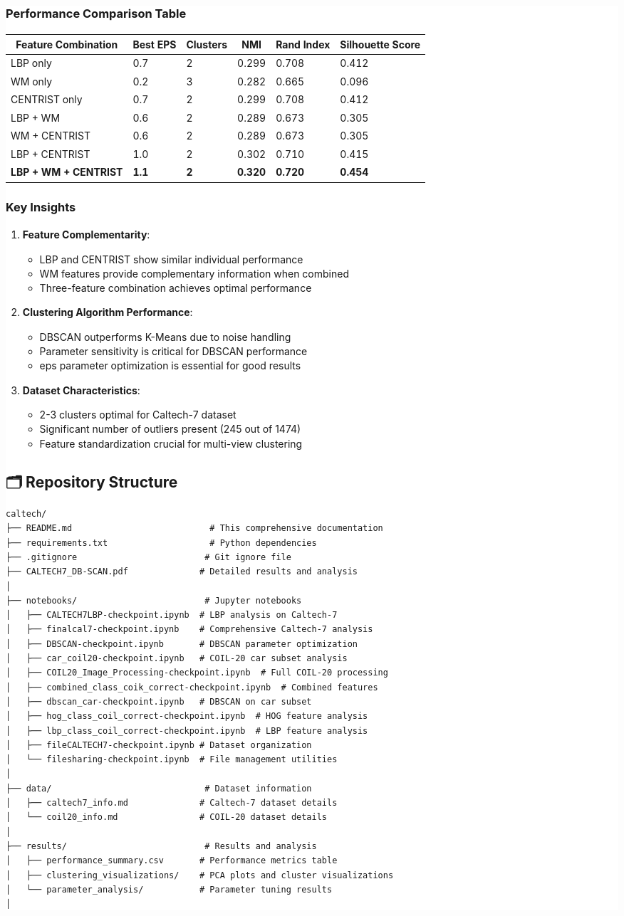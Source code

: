 ### Performance Comparison Table

| Feature Combination | Best EPS | Clusters | NMI | Rand Index | Silhouette Score |
|-------------------|----------|----------|-----|------------|------------------|
| LBP only | 0.7 | 2 | 0.299 | 0.708 | 0.412 |
| WM only | 0.2 | 3 | 0.282 | 0.665 | 0.096 |
| CENTRIST only | 0.7 | 2 | 0.299 | 0.708 | 0.412 |
| LBP + WM | 0.6 | 2 | 0.289 | 0.673 | 0.305 |
| WM + CENTRIST | 0.6 | 2 | 0.289 | 0.673 | 0.305 |
| LBP + CENTRIST | 1.0 | 2 | 0.302 | 0.710 | 0.415 |
| **LBP + WM + CENTRIST** | **1.1** | **2** | **0.320** | **0.720** | **0.454** |

### Key Insights

1. **Feature Complementarity**: 
   - LBP and CENTRIST show similar individual performance
   - WM features provide complementary information when combined
   - Three-feature combination achieves optimal performance

2. **Clustering Algorithm Performance**:
   - DBSCAN outperforms K-Means due to noise handling
   - Parameter sensitivity is critical for DBSCAN performance
   - eps parameter optimization is essential for good results

3. **Dataset Characteristics**:
   - 2-3 clusters optimal for Caltech-7 dataset
   - Significant number of outliers present (245 out of 1474)
   - Feature standardization crucial for multi-view clustering

## 🗂️ Repository Structure

```
caltech/
├── README.md                           # This comprehensive documentation
├── requirements.txt                    # Python dependencies
├── .gitignore                         # Git ignore file
├── CALTECH7_DB-SCAN.pdf              # Detailed results and analysis
│
├── notebooks/                         # Jupyter notebooks
│   ├── CALTECH7LBP-checkpoint.ipynb  # LBP analysis on Caltech-7
│   ├── finalcal7-checkpoint.ipynb    # Comprehensive Caltech-7 analysis
│   ├── DBSCAN-checkpoint.ipynb       # DBSCAN parameter optimization
│   ├── car_coil20-checkpoint.ipynb   # COIL-20 car subset analysis
│   ├── COIL20_Image_Processing-checkpoint.ipynb  # Full COIL-20 processing
│   ├── combined_class_coik_correct-checkpoint.ipynb  # Combined features
│   ├── dbscan_car-checkpoint.ipynb   # DBSCAN on car subset
│   ├── hog_class_coil_correct-checkpoint.ipynb  # HOG feature analysis
│   ├── lbp_class_coil_correct-checkpoint.ipynb  # LBP feature analysis
│   ├── fileCALTECH7-checkpoint.ipynb # Dataset organization
│   └── filesharing-checkpoint.ipynb  # File management utilities
│
├── data/                              # Dataset information
│   ├── caltech7_info.md              # Caltech-7 dataset details
│   └── coil20_info.md                # COIL-20 dataset details
│
├── results/                           # Results and analysis
│   ├── performance_summary.csv       # Performance metrics table
│   ├── clustering_visualizations/    # PCA plots and cluster visualizations
│   └── parameter_analysis/           # Parameter tuning results
│
```